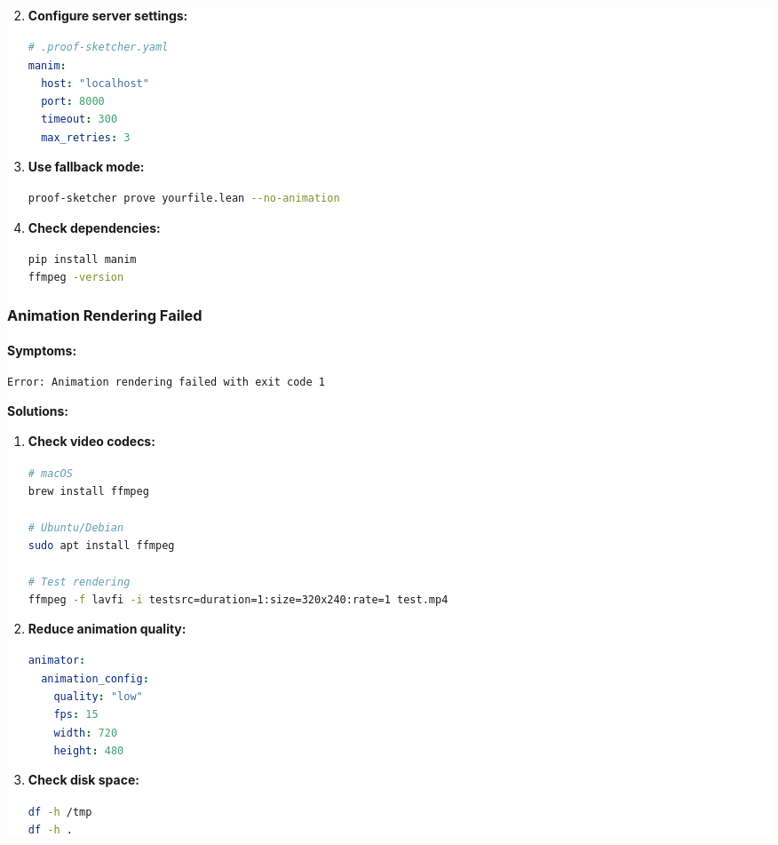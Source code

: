 2. **Configure server settings:**
   ```yaml
   # .proof-sketcher.yaml
   manim:
     host: "localhost"
     port: 8000
     timeout: 300
     max_retries: 3
   ```

3. **Use fallback mode:**
   ```bash
   proof-sketcher prove yourfile.lean --no-animation
   ```

4. **Check dependencies:**
   ```bash
   pip install manim
   ffmpeg -version
   ```

### Animation Rendering Failed

**Symptoms:**
```
Error: Animation rendering failed with exit code 1
```

**Solutions:**

1. **Check video codecs:**
   ```bash
   # macOS
   brew install ffmpeg
   
   # Ubuntu/Debian
   sudo apt install ffmpeg
   
   # Test rendering
   ffmpeg -f lavfi -i testsrc=duration=1:size=320x240:rate=1 test.mp4
   ```

2. **Reduce animation quality:**
   ```yaml
   animator:
     animation_config:
       quality: "low"
       fps: 15
       width: 720
       height: 480
   ```

3. **Check disk space:**
   ```bash
   df -h /tmp
   df -h .
   ```
